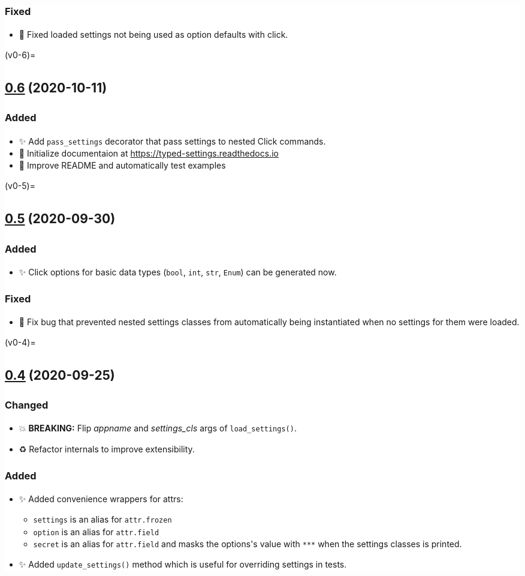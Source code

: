 ### Fixed

- 🐛 Fixed loaded settings not being used as option defaults with click.


(v0-6)=
## [0.6](https://gitlab.com/sscherfke/typed-settings/-/compare/0.5...0.6) (2020-10-11)

### Added

- ✨ Add `pass_settings` decorator that pass settings to nested Click
  commands.
- 📝 Initialize documentaion at <https://typed-settings.readthedocs.io>
- 📝 Improve README and automatically test examples


(v0-5)=
## [0.5](https://gitlab.com/sscherfke/typed-settings/-/compare/0.4...0.5) (2020-09-30)

### Added

- ✨ Click options for basic data types (`bool`, `int`, `str`, `Enum`)
  can be generated now.

### Fixed

- 🐛 Fix bug that prevented nested settings classes from automatically
  being instantiated when no settings for them were loaded.


(v0-4)=
## [0.4](https://gitlab.com/sscherfke/typed-settings/-/compare/0.3...0.4) (2020-09-25)

### Changed

- 💥 **BREAKING:** Flip *appname* and *settings_cls* args of
  `load_settings()`.

- ♻️ Refactor internals to improve extensibility.

### Added

- ✨ Added convenience wrappers for attrs:

  - `settings` is an alias for `attr.frozen`
  - `option` is an alias for `attr.field`
  - `secret` is an alias for `attr.field` and masks the options's value
    with `***` when the settings classes is printed.

- ✨ Added `update_settings()` method which is useful for overriding
  settings in tests.
